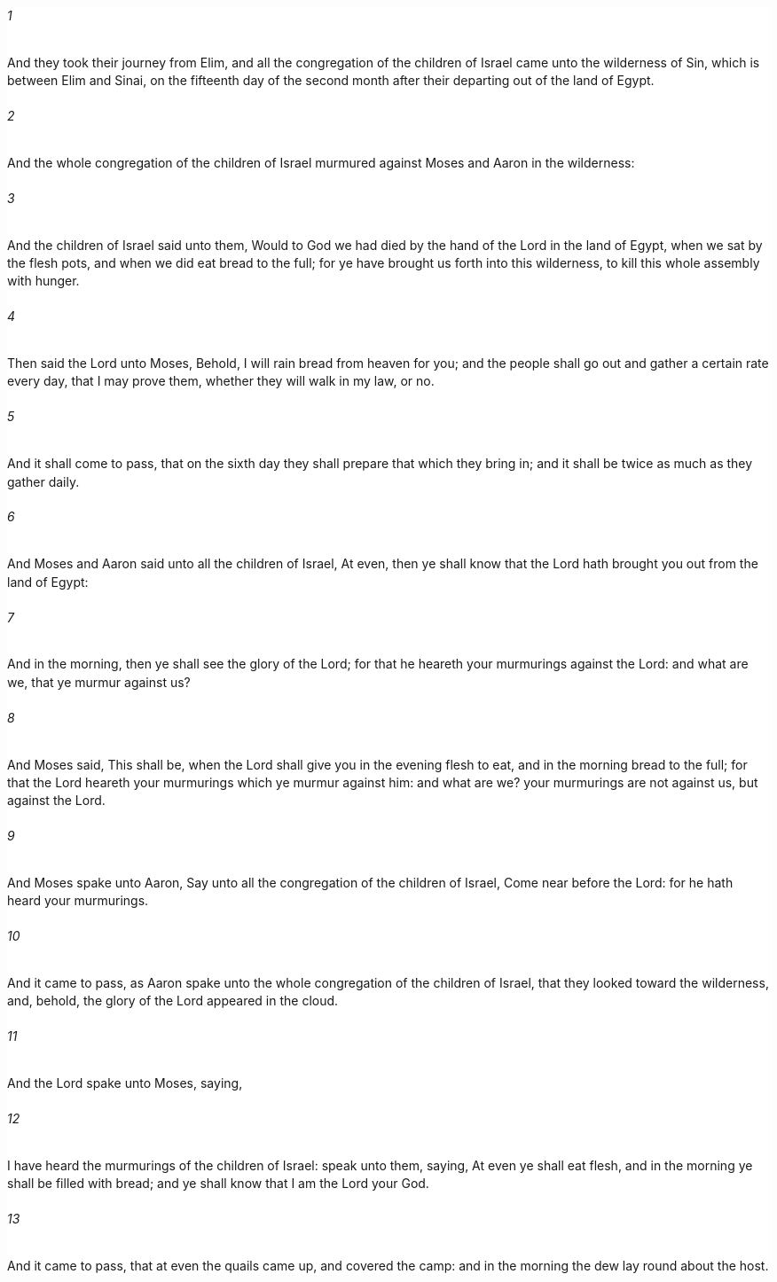###### 1
And they took their journey from Elim, and all the congregation of the children of Israel came unto the wilderness of Sin, which is between Elim and Sinai, on the fifteenth day of the second month after their departing out of the land of Egypt.

###### 2
And the whole congregation of the children of Israel murmured against Moses and Aaron in the wilderness:

###### 3
And the children of Israel said unto them, Would to God we had died by the hand of the Lord in the land of Egypt, when we sat by the flesh pots, and when we did eat bread to the full; for ye have brought us forth into this wilderness, to kill this whole assembly with hunger.

###### 4
Then said the Lord unto Moses, Behold, I will rain bread from heaven for you; and the people shall go out and gather a certain rate every day, that I may prove them, whether they will walk in my law, or no.

###### 5
And it shall come to pass, that on the sixth day they shall prepare that which they bring in; and it shall be twice as much as they gather daily.

###### 6
And Moses and Aaron said unto all the children of Israel, At even, then ye shall know that the Lord hath brought you out from the land of Egypt:

###### 7
And in the morning, then ye shall see the glory of the Lord; for that he heareth your murmurings against the Lord: and what are we, that ye murmur against us?

###### 8
And Moses said, This shall be, when the Lord shall give you in the evening flesh to eat, and in the morning bread to the full; for that the Lord heareth your murmurings which ye murmur against him: and what are we? your murmurings are not against us, but against the Lord.

###### 9
And Moses spake unto Aaron, Say unto all the congregation of the children of Israel, Come near before the Lord: for he hath heard your murmurings.

###### 10
And it came to pass, as Aaron spake unto the whole congregation of the children of Israel, that they looked toward the wilderness, and, behold, the glory of the Lord appeared in the cloud.

###### 11
And the Lord spake unto Moses, saying,

###### 12
I have heard the murmurings of the children of Israel: speak unto them, saying, At even ye shall eat flesh, and in the morning ye shall be filled with bread; and ye shall know that I am the Lord your God.

###### 13
And it came to pass, that at even the quails came up, and covered the camp: and in the morning the dew lay round about the host.
